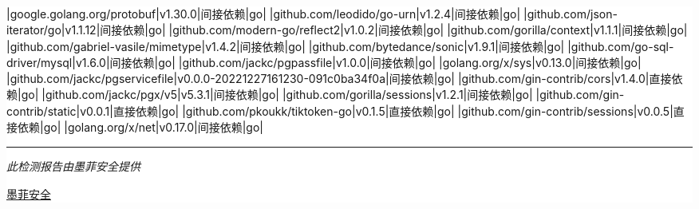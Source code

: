 |google.golang.org/protobuf|v1.30.0|间接依赖|go|
|github.com/leodido/go-urn|v1.2.4|间接依赖|go|
|github.com/json-iterator/go|v1.1.12|间接依赖|go|
|github.com/modern-go/reflect2|v1.0.2|间接依赖|go|
|github.com/gorilla/context|v1.1.1|间接依赖|go|
|github.com/gabriel-vasile/mimetype|v1.4.2|间接依赖|go|
|github.com/bytedance/sonic|v1.9.1|间接依赖|go|
|github.com/go-sql-driver/mysql|v1.6.0|间接依赖|go|
|github.com/jackc/pgpassfile|v1.0.0|间接依赖|go|
|golang.org/x/sys|v0.13.0|间接依赖|go|
|github.com/jackc/pgservicefile|v0.0.0-20221227161230-091c0ba34f0a|间接依赖|go|
|github.com/gin-contrib/cors|v1.4.0|直接依赖|go|
|github.com/jackc/pgx/v5|v5.3.1|间接依赖|go|
|github.com/gorilla/sessions|v1.2.1|间接依赖|go|
|github.com/gin-contrib/static|v0.0.1|直接依赖|go|
|github.com/pkoukk/tiktoken-go|v0.1.5|直接依赖|go|
|github.com/gin-contrib/sessions|v0.0.5|直接依赖|go|
|golang.org/x/net|v0.17.0|间接依赖|go|


------

*此检测报告由墨菲安全提供*

[墨菲安全](www.murphysec.com)